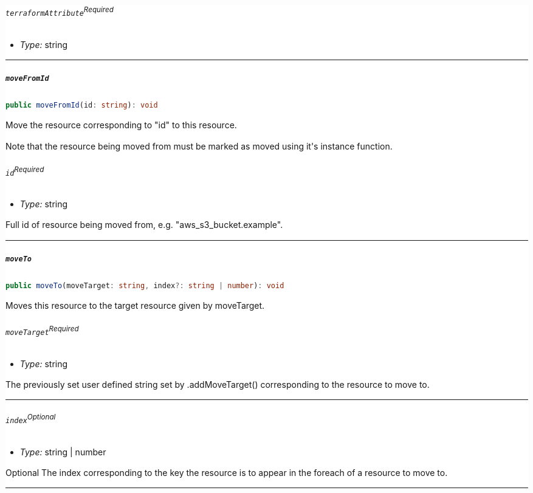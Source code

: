 ###### `terraformAttribute`<sup>Required</sup> <a name="terraformAttribute" id="@cdktf/provider-vault.transformAlphabet.TransformAlphabet.interpolationForAttribute.parameter.terraformAttribute"></a>

- *Type:* string

---

##### `moveFromId` <a name="moveFromId" id="@cdktf/provider-vault.transformAlphabet.TransformAlphabet.moveFromId"></a>

```typescript
public moveFromId(id: string): void
```

Move the resource corresponding to "id" to this resource.

Note that the resource being moved from must be marked as moved using it's instance function.

###### `id`<sup>Required</sup> <a name="id" id="@cdktf/provider-vault.transformAlphabet.TransformAlphabet.moveFromId.parameter.id"></a>

- *Type:* string

Full id of resource being moved from, e.g. "aws_s3_bucket.example".

---

##### `moveTo` <a name="moveTo" id="@cdktf/provider-vault.transformAlphabet.TransformAlphabet.moveTo"></a>

```typescript
public moveTo(moveTarget: string, index?: string | number): void
```

Moves this resource to the target resource given by moveTarget.

###### `moveTarget`<sup>Required</sup> <a name="moveTarget" id="@cdktf/provider-vault.transformAlphabet.TransformAlphabet.moveTo.parameter.moveTarget"></a>

- *Type:* string

The previously set user defined string set by .addMoveTarget() corresponding to the resource to move to.

---

###### `index`<sup>Optional</sup> <a name="index" id="@cdktf/provider-vault.transformAlphabet.TransformAlphabet.moveTo.parameter.index"></a>

- *Type:* string | number

Optional The index corresponding to the key the resource is to appear in the foreach of a resource to move to.

---